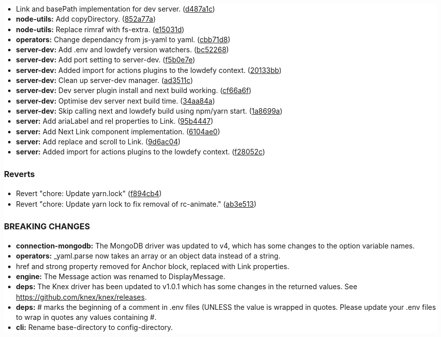 * Link and basePath implementation for dev server. ([d487a1c](https://github.com/lowdefy/lowdefy/commit/d487a1c7fd496d4342a786ec7c96da13bafafc12))
* **node-utils:** Add copyDirectory. ([852a77a](https://github.com/lowdefy/lowdefy/commit/852a77a6277f0fe9c98cb39e329f60dccdb0793e))
* **node-utils:** Replace rimraf with fs-extra. ([e15031d](https://github.com/lowdefy/lowdefy/commit/e15031d32de3bc60eef5248b9f8440fc14ea11ef))
* **operators:** Change dependancy from js-yaml to yaml. ([cbb71d8](https://github.com/lowdefy/lowdefy/commit/cbb71d809b3117dbaf89b23c17a2229a24235308))
* **server-dev:** Add .env and lowdefy version watchers. ([bc52268](https://github.com/lowdefy/lowdefy/commit/bc522684abce8c050873ef20a3da66ca023cfa32))
* **server-dev:** Add port setting to server-dev. ([f5b0e7e](https://github.com/lowdefy/lowdefy/commit/f5b0e7e80f8a6002e6d6c6ea426a2b6fee8953bf))
* **server-dev:** Added import for actions plugins to the lowdefy context. ([20133bb](https://github.com/lowdefy/lowdefy/commit/20133bb0589d35b1494cd3f996ff0ea5421ee560))
* **server-dev:** Clean up server-dev manager. ([ad3511c](https://github.com/lowdefy/lowdefy/commit/ad3511cce781bdcaf4cba634c87ed541e07b0123))
* **server-dev:** Dev server plugin install and next build working. ([cf66a6f](https://github.com/lowdefy/lowdefy/commit/cf66a6f83952016b4282985b44f8eb10e7f72ea4))
* **server-dev:** Optimise dev server next build time. ([34aa84a](https://github.com/lowdefy/lowdefy/commit/34aa84acf92288ecbada387ecf9c7eefc1c0968e))
* **server-dev:** Skip calling next and lowdefy build using npm/yarn start. ([1a8699a](https://github.com/lowdefy/lowdefy/commit/1a8699a0124ba45202cc4d57255d5d0d6ff6abb7))
* **server:** Add ariaLabel and rel properties to Link. ([95b4447](https://github.com/lowdefy/lowdefy/commit/95b44473a3f67741951e4d020a0ad84a90805d94))
* **server:** Add Next Link component implementation. ([6104ae0](https://github.com/lowdefy/lowdefy/commit/6104ae0254909fa969bd9f641e540700d8d8b268))
* **server:** Add replace and scroll to Link. ([9d6ac04](https://github.com/lowdefy/lowdefy/commit/9d6ac04b09f7c2281ebc699de504bba8b8b5e13b))
* **server:** Added import for actions plugins to the lowdefy context. ([f28052c](https://github.com/lowdefy/lowdefy/commit/f28052cb510a0757310d20068105d193e2f6856c))


### Reverts

* Revert "chore: Update yarn.lock" ([f894cb4](https://github.com/lowdefy/lowdefy/commit/f894cb421e89b40d7b8a49b253930198938eabc3))
* Revert "chore: Update yarn lock to fix removal of rc-animate." ([ab3e513](https://github.com/lowdefy/lowdefy/commit/ab3e513bb95d4bacfe10794b4a77beda82cc6c29))


### BREAKING CHANGES

* **connection-mongodb:** The MongoDB driver was updated to v4, which has some changes to the option variable names.
* **operators:** _yaml.parse now takes an array or an object data instead of a string.
* href and strong property removed for Anchor block, replaced with Link properties.
* **engine:** The Message action was renamed to DisplayMessage.
* **deps:** The Knex driver has been updated to v1.0.1 which has some changes in the returned values. See https://github.com/knex/knex/releases.
* **deps:** # marks the beginning of a comment in .env files (UNLESS the value is wrapped in quotes. Please update your .env files to wrap in quotes any values containing #.
* **cli:** Rename base-directory to config-directory.
